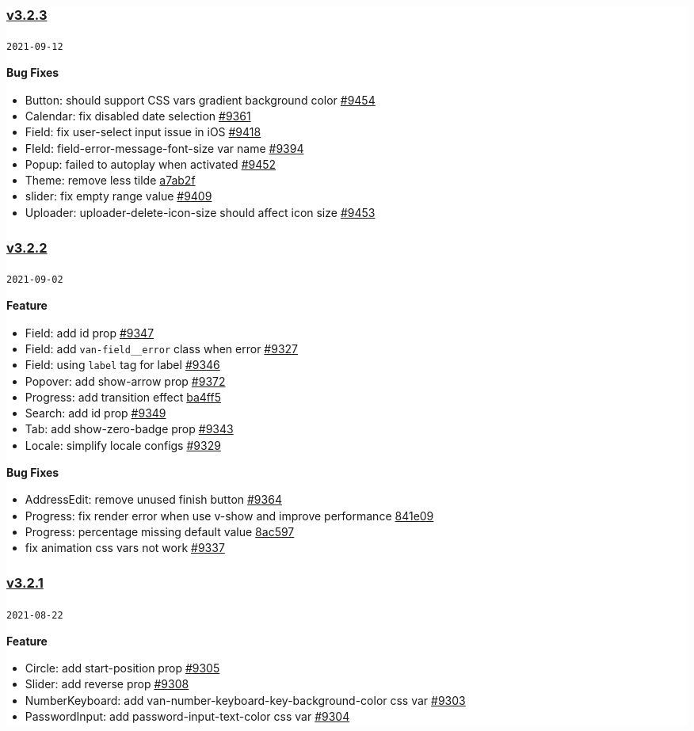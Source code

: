 ### [v3.2.3](https://github.com/vant-ui/vant/compare/v3.2.2...v3.2.3)

`2021-09-12`

**Bug Fixes**

- Button: should support CSS vars gradient background color [#9454](https://github.com/vant-ui/vant/issues/9454)
- Calendar: fix disabled date selection [#9361](https://github.com/vant-ui/vant/issues/9361)
- Field: fix user-select input issue in iOS [#9418](https://github.com/vant-ui/vant/issues/9418)
- FIeld: field-error-message-font-size var name [#9394](https://github.com/vant-ui/vant/issues/9394)
- Popup: failed to autoplay when activated [#9452](https://github.com/vant-ui/vant/issues/9452)
- Theme: remove less tilde [a7ab2f](https://github.com/vant-ui/vant/commit/a7ab2f8049b7c18d2a2f74aeac26f72dfbadaf6f)
- slider: fix empty range value [#9409](https://github.com/vant-ui/vant/issues/9409)
- Uploader: uploader-delete-icon-size should affect icon size [#9453](https://github.com/vant-ui/vant/issues/9453)

### [v3.2.2](https://github.com/vant-ui/vant/compare/v3.2.1...v3.2.2)

`2021-09-02`

**Feature**

- Field: add id prop [#9347](https://github.com/vant-ui/vant/issues/9347)
- Field: add `van-field__error` class when error [#9327](https://github.com/vant-ui/vant/issues/9327)
- Field: using `label` tag for label [#9346](https://github.com/vant-ui/vant/issues/9346)
- Popover: add show-arrow prop [#9372](https://github.com/vant-ui/vant/issues/9372)
- Progress: add transition effect [ba4ff5](https://github.com/vant-ui/vant/commit/ba4ff58af6ccf67e255bf43ef905677dc64596a3)
- Search: add id prop [#9349](https://github.com/vant-ui/vant/issues/9349)
- Tab: add show-zero-badge prop [#9343](https://github.com/vant-ui/vant/issues/9343)
- Locale: simplify locale configs [#9329](https://github.com/vant-ui/vant/issues/9329)

**Bug Fixes**

- AddressEdit: remove unused finish button [#9364](https://github.com/vant-ui/vant/issues/9364)
- Progress: fix render error when use v-show and improve performance [841e09](https://github.com/vant-ui/vant/commit/841e09d0529961058ecb63ed26f018cf3a66a3bf)
- Progress: percentage missing default value [8ac597](https://github.com/vant-ui/vant/commit/8ac597dc3d2316d34f866dcfd7e1646c695da180)
- fix animation css vars not work [#9337](https://github.com/vant-ui/vant/issues/9337)

### [v3.2.1](https://github.com/vant-ui/vant/compare/v3.2.0...v3.2.1)

`2021-08-22`

**Feature**

- Circle: add start-position prop [#9305](https://github.com/vant-ui/vant/issues/9305)
- Slider: add reverse prop [#9308](https://github.com/vant-ui/vant/issues/9308)
- NumberKeyboard: add van-number-keyboard-key-background-color css var [#9303](https://github.com/vant-ui/vant/issues/9303)
- PasswordInput: add password-input-text-color css var [#9304](https://github.com/vant-ui/vant/issues/9304)
